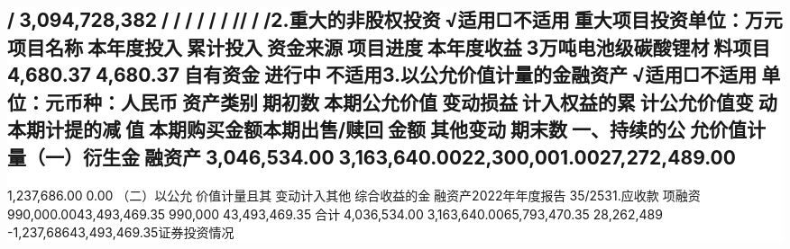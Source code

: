 /
3,094,728,382
/
/
/
/
/
/
//
/
/2.重大的非股权投资
√适用□不适用
重大项目投资单位：万元
项目名称
本年度投入
累计投入
资金来源
项目进度
本年度收益
3万吨电池级碳酸锂材
料项目
4,680.37
4,680.37
自有资金
进行中
不适用3.以公允价值计量的金融资产
√适用□不适用
单位：元币种：人民币
资产类别
期初数
本期公允价值
变动损益
计入权益的累
计公允价值变
动
本期计提的减
值
本期购买金额本期出售/赎回
金额
其他变动
期末数
一、持续的公
允价值计量（一）衍生金
融资产
3,046,534.00
3,163,640.0022,300,001.0027,272,489.00
-
1,237,686.00
0.00
（二）以公允
价值计量且其
变动计入其他
综合收益的金
融资产2022年年度报告
35/2531.应收款
项融资
990,000.0043,493,469.35
990,000
43,493,469.35
合计
4,036,534.00
3,163,640.0065,793,470.35
28,262,489
-1,237,68643,493,469.35证券投资情况